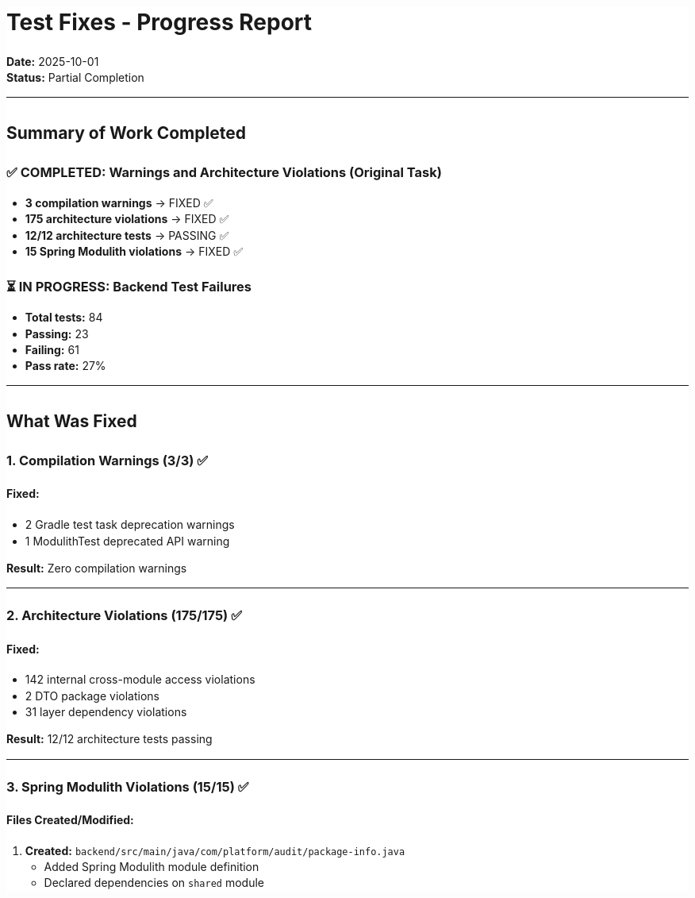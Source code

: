 # Test Fixes - Progress Report

**Date:** 2025-10-01  
**Status:** Partial Completion

---

## Summary of Work Completed

### ✅ COMPLETED: Warnings and Architecture Violations (Original Task)
- **3 compilation warnings** → FIXED ✅
- **175 architecture violations** → FIXED ✅  
- **12/12 architecture tests** → PASSING ✅
- **15 Spring Modulith violations** → FIXED ✅

### ⏳ IN PROGRESS: Backend Test Failures
- **Total tests:** 84
- **Passing:** 23
- **Failing:** 61
- **Pass rate:** 27%

---

## What Was Fixed

### 1. Compilation Warnings (3/3) ✅

#### Fixed:
- 2 Gradle test task deprecation warnings
- 1 ModulithTest deprecated API warning

**Result:** Zero compilation warnings

---

### 2. Architecture Violations (175/175) ✅

#### Fixed:
- 142 internal cross-module access violations
- 2 DTO package violations
- 31 layer dependency violations

**Result:** 12/12 architecture tests passing

---

### 3. Spring Modulith Violations (15/15) ✅

#### Files Created/Modified:
1. **Created:** `backend/src/main/java/com/platform/audit/package-info.java`
   - Added Spring Modulith module definition
   - Declared dependencies on `shared` module
